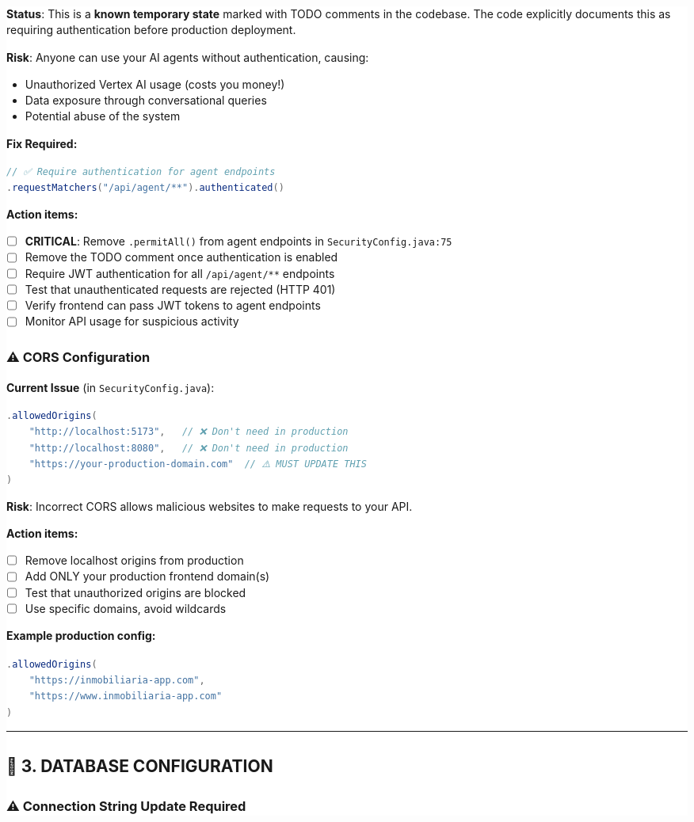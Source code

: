 **Status**: This is a **known temporary state** marked with TODO comments in the codebase. The code explicitly documents this as requiring authentication before production deployment.

**Risk**: Anyone can use your AI agents without authentication, causing:
- Unauthorized Vertex AI usage (costs you money!)
- Data exposure through conversational queries
- Potential abuse of the system

**Fix Required:**
```java
// ✅ Require authentication for agent endpoints
.requestMatchers("/api/agent/**").authenticated()
```

**Action items:**
- [ ] **CRITICAL**: Remove `.permitAll()` from agent endpoints in `SecurityConfig.java:75`
- [ ] Remove the TODO comment once authentication is enabled
- [ ] Require JWT authentication for all `/api/agent/**` endpoints
- [ ] Test that unauthenticated requests are rejected (HTTP 401)
- [ ] Verify frontend can pass JWT tokens to agent endpoints
- [ ] Monitor API usage for suspicious activity

### ⚠️ CORS Configuration

**Current Issue** (in `SecurityConfig.java`):
```java
.allowedOrigins(
    "http://localhost:5173",   // ❌ Don't need in production
    "http://localhost:8080",   // ❌ Don't need in production
    "https://your-production-domain.com"  // ⚠️ MUST UPDATE THIS
)
```

**Risk**: Incorrect CORS allows malicious websites to make requests to your API.

**Action items:**
- [ ] Remove localhost origins from production
- [ ] Add ONLY your production frontend domain(s)
- [ ] Test that unauthorized origins are blocked
- [ ] Use specific domains, avoid wildcards

**Example production config:**
```java
.allowedOrigins(
    "https://inmobiliaria-app.com",
    "https://www.inmobiliaria-app.com"
)
```

---

## 💾 3. DATABASE CONFIGURATION

### ⚠️ Connection String Update Required
